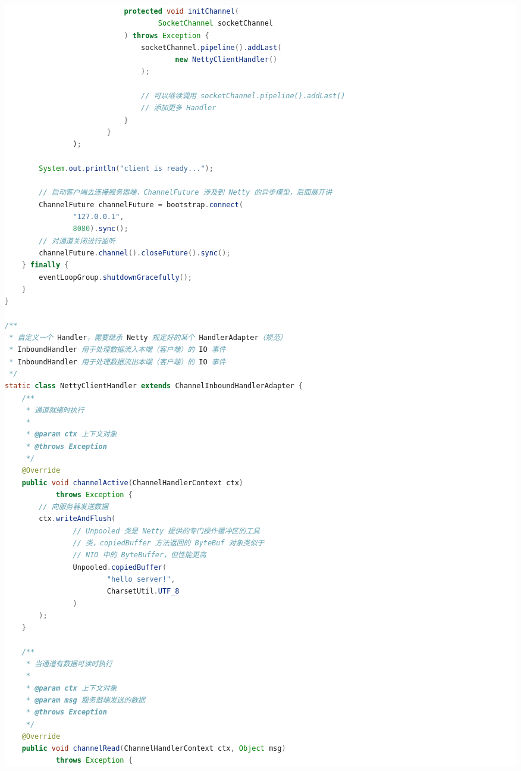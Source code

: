 ```java
                            protected void initChannel(
                                    SocketChannel socketChannel
                            ) throws Exception {
                                socketChannel.pipeline().addLast(
                                        new NettyClientHandler()
                                );
                                
                                // 可以继续调用 socketChannel.pipeline().addLast()
                                // 添加更多 Handler
                            }
                        }
                );

        System.out.println("client is ready...");

        // 启动客户端去连接服务器端，ChannelFuture 涉及到 Netty 的异步模型，后面展开讲
        ChannelFuture channelFuture = bootstrap.connect(
                "127.0.0.1",
                8080).sync();
        // 对通道关闭进行监听
        channelFuture.channel().closeFuture().sync();
    } finally {
        eventLoopGroup.shutdownGracefully();
    }
}

/**
 * 自定义一个 Handler，需要继承 Netty 规定好的某个 HandlerAdapter（规范）
 * InboundHandler 用于处理数据流入本端（客户端）的 IO 事件
 * InboundHandler 用于处理数据流出本端（客户端）的 IO 事件
 */
static class NettyClientHandler extends ChannelInboundHandlerAdapter {
    /**
     * 通道就绪时执行
     *
     * @param ctx 上下文对象
     * @throws Exception
     */
    @Override
    public void channelActive(ChannelHandlerContext ctx)
            throws Exception {
        // 向服务器发送数据
        ctx.writeAndFlush(
                // Unpooled 类是 Netty 提供的专门操作缓冲区的工具
                // 类，copiedBuffer 方法返回的 ByteBuf 对象类似于
                // NIO 中的 ByteBuffer，但性能更高
                Unpooled.copiedBuffer(
                        "hello server!",
                        CharsetUtil.UTF_8
                )
        );
    }

    /**
     * 当通道有数据可读时执行
     *
     * @param ctx 上下文对象
     * @param msg 服务器端发送的数据
     * @throws Exception
     */
    @Override
    public void channelRead(ChannelHandlerContext ctx, Object msg)
            throws Exception {
```